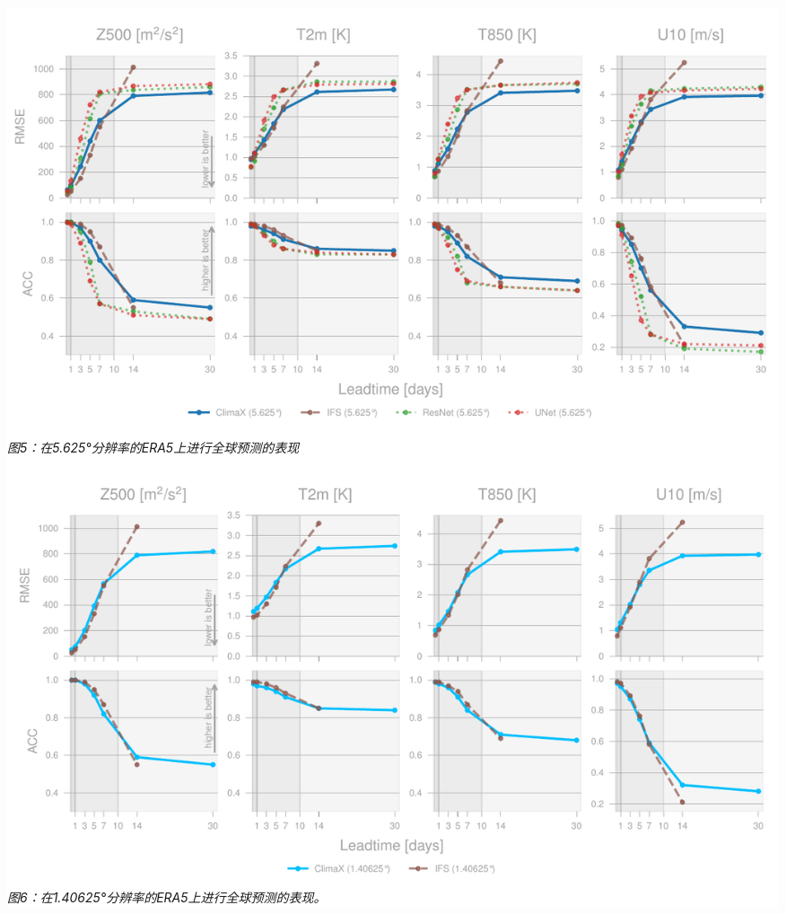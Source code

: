 <a>![](/img/climax/7.png)</a>
*图5：在5.625°分辨率的ERA5上进行全球预测的表现*

<a>![](/img/climax/8.png)</a>
*图6：在1.40625°分辨率的ERA5上进行全球预测的表现。*
